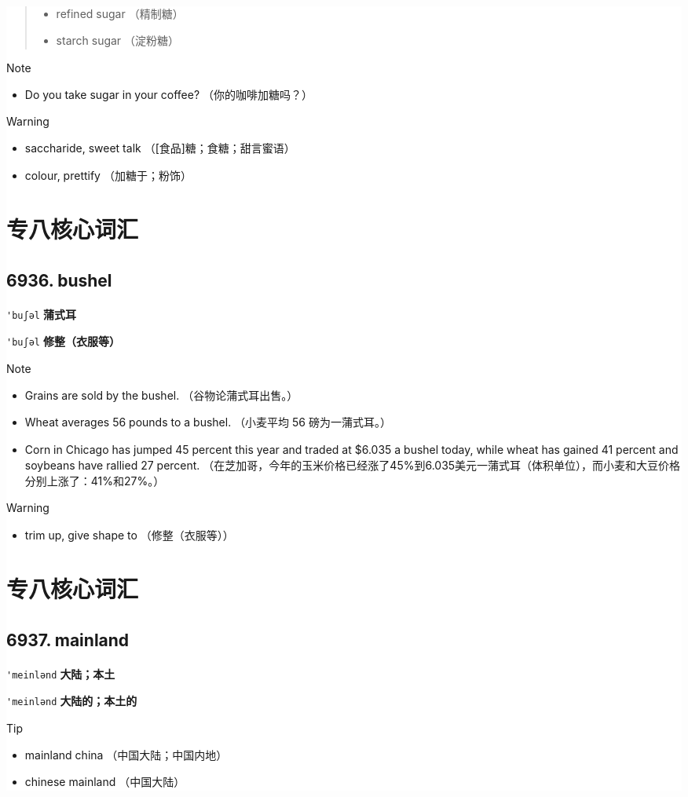 > - refined sugar （精制糖）
>
> - starch sugar （淀粉糖）
>

> [!NOTE]
>
> - Do you take sugar in your coffee? （你的咖啡加糖吗？）
>

> [!WARNING]
>
> - saccharide, sweet talk （[食品]糖；食糖；甜言蜜语）
>
> - colour, prettify （加糖于；粉饰）
>

# 专八核心词汇

## 6936. bushel

`'buʃəl`  **蒲式耳**

`'buʃəl`  **修整（衣服等）**

> [!NOTE]
>
> - Grains are sold by the bushel. （谷物论蒲式耳出售。）
>
> - Wheat averages 56 pounds to a bushel. （小麦平均 56 磅为一蒲式耳。）
>
> - Corn in Chicago has jumped 45 percent this year and traded at $6.035 a bushel today, while wheat has gained 41 percent and soybeans have rallied 27 percent. （在芝加哥，今年的玉米价格已经涨了45%到6.035美元一蒲式耳（体积单位），而小麦和大豆价格分别上涨了：41%和27%。）
>

> [!WARNING]
>
> - trim up, give shape to （修整（衣服等））
>

# 专八核心词汇

## 6937. mainland

`'meinlənd`  **大陆；本土**

`'meinlənd`  **大陆的；本土的**

> [!TIP]
>
> - mainland china （中国大陆；中国内地）
>
> - chinese mainland （中国大陆）
>
